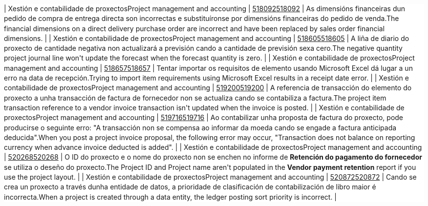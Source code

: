 | <span data-ttu-id="f43c9-214">Xestión e contabilidade de proxectos</span><span class="sxs-lookup"><span data-stu-id="f43c9-214">Project management and accounting</span></span> | [<span data-ttu-id="f43c9-215">518092</span><span class="sxs-lookup"><span data-stu-id="f43c9-215">518092</span></span>](https://fix.lcs.dynamics.com/Issue/Details/?bugId=518092) | <span data-ttu-id="f43c9-216">As dimensións financeiras dun pedido de compra de entrega directa son incorrectas e substituíronse por dimensións financeiras do pedido de venda.</span><span class="sxs-lookup"><span data-stu-id="f43c9-216">The financial dimensions on a direct delivery purchase order are incorrect and have been replaced by sales order financial dimensions.</span></span>                                                              |
| <span data-ttu-id="f43c9-217">Xestión e contabilidade de proxectos</span><span class="sxs-lookup"><span data-stu-id="f43c9-217">Project management and accounting</span></span> | [<span data-ttu-id="f43c9-218">518605</span><span class="sxs-lookup"><span data-stu-id="f43c9-218">518605</span></span>](https://fix.lcs.dynamics.com/Issue/Details/?bugId=518605) | <span data-ttu-id="f43c9-219">A liña de diario do proxecto de cantidade negativa non actualizará a previsión cando a cantidade de previsión sexa cero.</span><span class="sxs-lookup"><span data-stu-id="f43c9-219">The negative quantity project journal line won't update the forecast when the forecast quantity is zero.</span></span>                                                                                        |
| <span data-ttu-id="f43c9-220">Xestión e contabilidade de proxectos</span><span class="sxs-lookup"><span data-stu-id="f43c9-220">Project management and accounting</span></span> | [<span data-ttu-id="f43c9-221">518657</span><span class="sxs-lookup"><span data-stu-id="f43c9-221">518657</span></span>](https://fix.lcs.dynamics.com/Issue/Details/?bugId=518657) | <span data-ttu-id="f43c9-222">Tentar importar os requisitos de elemento usando Microsoft Excel dá lugar a un erro na data de recepción.</span><span class="sxs-lookup"><span data-stu-id="f43c9-222">Trying to import item requirements using Microsoft Excel results in a receipt date error.</span></span>                                                                                                                                                    |
| <span data-ttu-id="f43c9-223">Xestión e contabilidade de proxectos</span><span class="sxs-lookup"><span data-stu-id="f43c9-223">Project management and accounting</span></span> | [<span data-ttu-id="f43c9-224">519200</span><span class="sxs-lookup"><span data-stu-id="f43c9-224">519200</span></span>](https://fix.lcs.dynamics.com/Issue/Details/?bugId=519200) | <span data-ttu-id="f43c9-225">A referencia de transacción do elemento do proxecto a unha transacción de factura de fornecedor non se actualiza cando se contabiliza a factura.</span><span class="sxs-lookup"><span data-stu-id="f43c9-225">The project item transaction reference to a vendor invoice transaction isn't updated when the invoice is posted.</span></span>                                                                                               |
| <span data-ttu-id="f43c9-226">Xestión e contabilidade de proxectos</span><span class="sxs-lookup"><span data-stu-id="f43c9-226">Project management and accounting</span></span> | [<span data-ttu-id="f43c9-227">519716</span><span class="sxs-lookup"><span data-stu-id="f43c9-227">519716</span></span>](https://fix.lcs.dynamics.com/Issue/Details/?bugId=519716) | <span data-ttu-id="f43c9-228">Ao contabilizar unha proposta de factura do proxecto, pode producirse o seguinte erro: "A transacción non se compensa ao informar da moeda cando se engade a factura anticipada deducida".</span><span class="sxs-lookup"><span data-stu-id="f43c9-228">When you post a project invoice proposal, the following error may occur, "Transaction does not balance on reporting currency when advance invoice deducted is added".</span></span>                                                                    |
| <span data-ttu-id="f43c9-229">Xestión e contabilidade de proxectos</span><span class="sxs-lookup"><span data-stu-id="f43c9-229">Project management and accounting</span></span> | [<span data-ttu-id="f43c9-230">520268</span><span class="sxs-lookup"><span data-stu-id="f43c9-230">520268</span></span>](https://fix.lcs.dynamics.com/Issue/Details/?bugId=520268) | <span data-ttu-id="f43c9-231">O ID do proxecto e o nome do proxecto non se enchen no informe de **Retención do pagamento do fornecedor** se utiliza o deseño do proxecto.</span><span class="sxs-lookup"><span data-stu-id="f43c9-231">The Project ID and Project name aren't populated in the **Vendor payment retention** report if you use the project layout.</span></span>                                                                                              |
| <span data-ttu-id="f43c9-232">Xestión e contabilidade de proxectos</span><span class="sxs-lookup"><span data-stu-id="f43c9-232">Project management and accounting</span></span> | [<span data-ttu-id="f43c9-233">520872</span><span class="sxs-lookup"><span data-stu-id="f43c9-233">520872</span></span>](https://fix.lcs.dynamics.com/Issue/Details/?bugId=520872) | <span data-ttu-id="f43c9-234">Cando se crea un proxecto a través dunha entidade de datos, a prioridade de clasificación de contabilización de libro maior é incorrecta.</span><span class="sxs-lookup"><span data-stu-id="f43c9-234">When a project is created through a data entity, the ledger posting sort priority is incorrect.</span></span>                                                                                                                      |